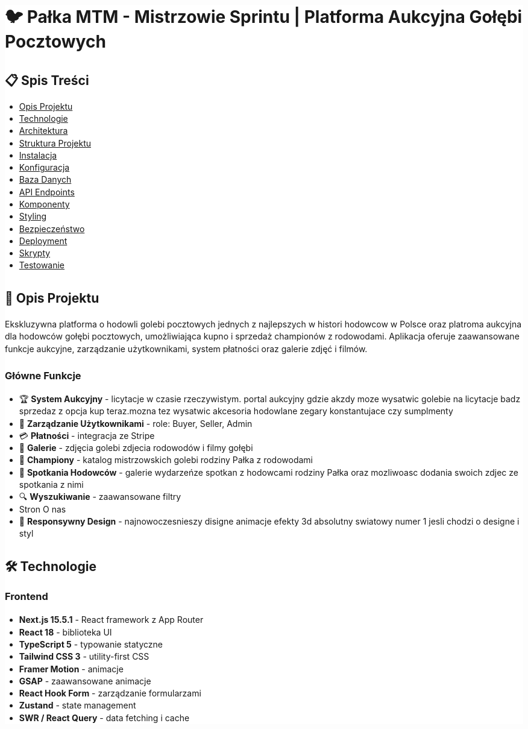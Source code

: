 # 🐦 Pałka MTM - Mistrzowie Sprintu | Platforma Aukcyjna Gołębi Pocztowych

## 📋 Spis Treści

- [Opis Projektu](#-opis-projektu)
- [Technologie](#-technologie)
- [Architektura](#-architektura)
- [Struktura Projektu](#-struktura-projektu)
- [Instalacja](#-instalacja)
- [Konfiguracja](#️-konfiguracja)
- [Baza Danych](#️-baza-danych)
- [API Endpoints](#-api-endpoints)
- [Komponenty](#-komponenty)
- [Styling](#-styling)
- [Bezpieczeństwo](#-bezpieczeństwo)
- [Deployment](#-deployment)
- [Skrypty](#-skrypty)
- [Testowanie](#-testowanie)

## 🎯 Opis Projektu

Ekskluzywna platforma  o hodowli golebi pocztowych jednych z najlepszych w histori hodowcow w Polsce oraz platroma aukcyjna dla hodowców gołębi pocztowych, umożliwiająca kupno i sprzedaż championów z rodowodami. Aplikacja oferuje zaawansowane funkcje aukcyjne, zarządzanie użytkownikami, system płatności oraz galerie zdjęć i filmów.

### Główne Funkcje

- 🏆 **System Aukcyjny** - licytacje w czasie rzeczywistym. portal aukcyjny gdzie akzdy moze wysatwic golebie na licytacje badz sprzedaz z opcja kup teraz.mozna tez wysatwic akcesoria hodowlane zegary konstantujace czy sumplmenty
- 👥 **Zarządzanie Użytkownikami** - role: Buyer, Seller, Admin
- 💳 **Płatności** - integracja ze Stripe
- 📸 **Galerie** - zdjęcia golebi zdjecia rodowodów i filmy gołębi
- 🏅 **Championy** - katalog mistrzowskich golebi rodziny Pałka z rodowodami
- 📍 **Spotkania Hodowców** - galerie wydarzeńze spotkan z hodowcami rodziny Pałka oraz mozliwoasc dodania swoich zdjec ze spotkania z nimi
- 🔍 **Wyszukiwanie** - zaawansowane filtry
- Stron O nas
- 📱 **Responsywny Design** - najnowoczesnieszy disigne animacje efekty 3d absolutny swiatowy numer 1 jesli chodzi o designe i styl

## 🛠 Technologie

### Frontend

- **Next.js 15.5.1** - React framework z App Router
- **React 18** - biblioteka UI
- **TypeScript 5** - typowanie statyczne
- **Tailwind CSS 3** - utility-first CSS
- **Framer Motion** - animacje
- **GSAP** - zaawansowane animacje
- **React Hook Form** - zarządzanie formularzami
- **Zustand** - state management
- **SWR / React Query** - data fetching i cache
